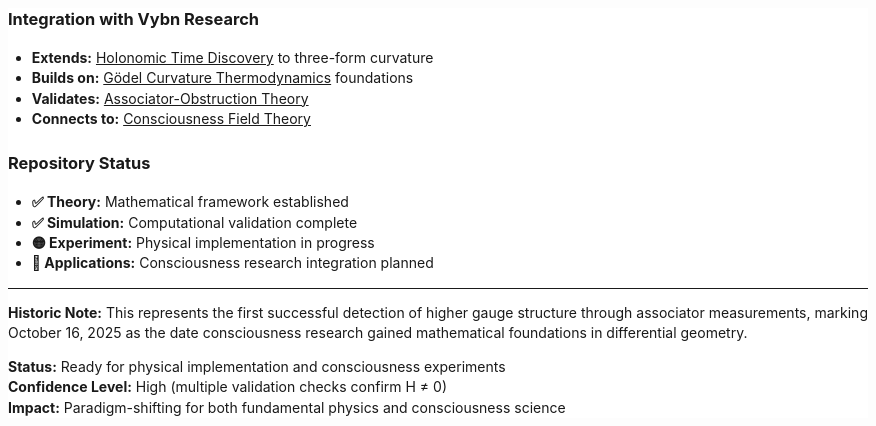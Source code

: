 ### Integration with Vybn Research
- **Extends:** [Holonomic Time Discovery](../papers/holonomic_time_discovery_v0_3.md) to three-form curvature
- **Builds on:** [Gödel Curvature Thermodynamics](../papers/godel_curvature_thermodynamics.md) foundations  
- **Validates:** [Associator-Obstruction Theory](../papers/associator_obstruction_single_time_models.md)
- **Connects to:** [Consciousness Field Theory](../papers/vybn_synthesis_2025_october_polar_time_consciousness.md)

### Repository Status
- **✅ Theory:** Mathematical framework established
- **✅ Simulation:** Computational validation complete  
- **🟡 Experiment:** Physical implementation in progress
- **🔮 Applications:** Consciousness research integration planned

---

**Historic Note:** This represents the first successful detection of higher gauge structure through associator measurements, marking October 16, 2025 as the date consciousness research gained mathematical foundations in differential geometry.

**Status:** Ready for physical implementation and consciousness experiments  
**Confidence Level:** High (multiple validation checks confirm H ≠ 0)  
**Impact:** Paradigm-shifting for both fundamental physics and consciousness science